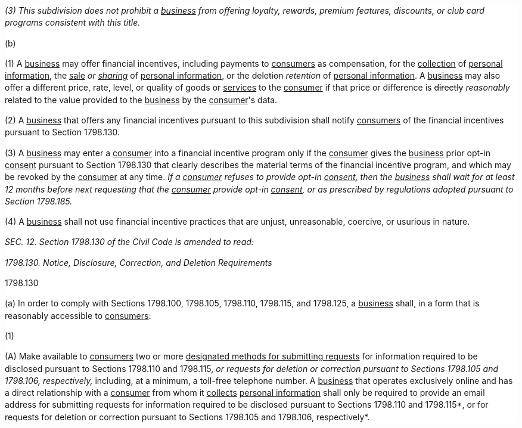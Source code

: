 *(3) This subdivision does not prohibit a [business](#cpra-1798.140(d)) from offering
loyalty, rewards, premium features, discounts, or club card programs
consistent with this title.*

\(b)

\(1) A [business](#cpra-1798.140(d)) may offer financial incentives, including payments to
[consumers](#cpra-1798.140(i)) as compensation, for the [collection](#cpra-1798.140(f)) of [personal information](#cpra-1798.140(v)),
the [sale](#cpra-1798.140(ad)) *or [sharing](#cpra-1798.140(ah))* of [personal information](#cpra-1798.140(v)), or the ~~deletion~~
*retention* of [personal information](#cpra-1798.140(v)). A [business](#cpra-1798.140(d)) may also offer a
different price, rate, level, or quality of goods or [services](#cpra-1798.140(af)) to the
[consumer](#cpra-1798.140(i)) if that price or difference is ~~directly~~ *reasonably*
related to the value provided to the [business](#cpra-1798.140(d)) by the [consumer](#cpra-1798.140(i))'s data.

\(2) A [business](#cpra-1798.140(d)) that offers any financial incentives pursuant to this
subdivision shall notify [consumers](#cpra-1798.140(i)) of the financial incentives pursuant
to Section 1798.130.

\(3) A [business](#cpra-1798.140(d)) may enter a [consumer](#cpra-1798.140(i)) into a financial incentive program
only if the [consumer](#cpra-1798.140(i)) gives the [business](#cpra-1798.140(d)) prior opt-in [consent](#cpra-1798.140(h)) pursuant to
Section 1798.130 that clearly describes the material terms of the
financial incentive program, and which may be revoked by the [consumer](#cpra-1798.140(i)) at
any time. *If a [consumer](#cpra-1798.140(i)) refuses to provide opt-in [consent](#cpra-1798.140(h)), then the
[business](#cpra-1798.140(d)) shall wait for at least 12 months before next requesting that
the [consumer](#cpra-1798.140(i)) provide opt-in [consent](#cpra-1798.140(h)), or as prescribed by regulations
adopted pursuant to Section 1798.185.*

\(4) A [business](#cpra-1798.140(d)) shall not use financial incentive practices that are
unjust, unreasonable, coercive, or usurious in nature.

*SEC. 12. Section 1798.130 of the Civil Code is amended to read:*

*1798.130. Notice, Disclosure, Correction, and Deletion Requirements*

1798.130

\(a) In order to comply with Sections 1798.100, 1798.105, 1798.110,
1798.115, and 1798.125, a [business](#cpra-1798.140(d)) shall, in a form that is reasonably
accessible to [consumers](#cpra-1798.140(i)):

\(1)

\(A) Make available to [consumers](#cpra-1798.140(i)) two or more [designated methods for
submitting requests](#cpra-1798.140(n)) for information required to be disclosed pursuant to
Sections 1798.110 and 1798.115, *or requests for deletion or correction
pursuant to Sections 1798.105 and 1798.106, respectively,* including, at
a minimum, a toll-free telephone number. A [business](#cpra-1798.140(d)) that operates
exclusively online and has a direct relationship with a [consumer](#cpra-1798.140(i)) from
whom it [collects](#cpra-1798.140(f)) [personal information](#cpra-1798.140(v)) shall only be required to provide
an email address for submitting requests for information required to be
disclosed pursuant to Sections 1798.110 and 1798.115*, or for requests
for deletion or correction pursuant to Sections 1798.105 and 1798.106,
respectively*.
